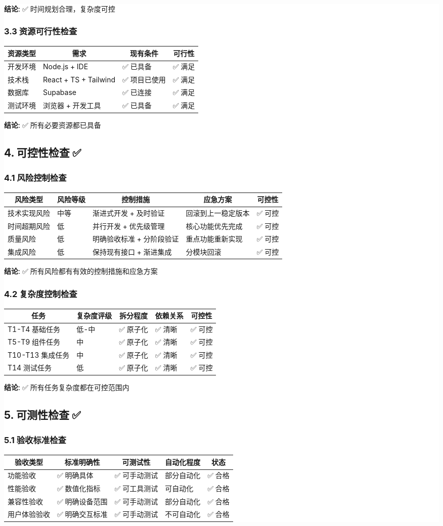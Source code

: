 **结论**: ✅ 时间规划合理，复杂度可控

### 3.3 资源可行性检查

| 资源类型 | 需求 | 现有条件 | 可行性 |
|---------|------|---------|--------|
| 开发环境 | Node.js + IDE | ✅ 已具备 | ✅ 满足 |
| 技术栈 | React + TS + Tailwind | ✅ 项目已使用 | ✅ 满足 |
| 数据库 | Supabase | ✅ 已连接 | ✅ 满足 |
| 测试环境 | 浏览器 + 开发工具 | ✅ 已具备 | ✅ 满足 |

**结论**: ✅ 所有必要资源都已具备

## 4. 可控性检查 ✅

### 4.1 风险控制检查

| 风险类型 | 风险等级 | 控制措施 | 应急方案 | 可控性 |
|---------|---------|---------|---------|--------|
| 技术实现风险 | 中等 | 渐进式开发 + 及时验证 | 回滚到上一稳定版本 | ✅ 可控 |
| 时间超期风险 | 低 | 并行开发 + 优先级管理 | 核心功能优先完成 | ✅ 可控 |
| 质量风险 | 低 | 明确验收标准 + 分阶段验证 | 重点功能重新实现 | ✅ 可控 |
| 集成风险 | 低 | 保持现有接口 + 渐进集成 | 分模块回滚 | ✅ 可控 |

**结论**: ✅ 所有风险都有有效的控制措施和应急方案

### 4.2 复杂度控制检查

| 任务 | 复杂度评级 | 拆分程度 | 依赖关系 | 可控性 |
|------|-----------|---------|---------|--------|
| T1-T4 基础任务 | 低-中 | ✅ 原子化 | ✅ 清晰 | ✅ 可控 |
| T5-T9 组件任务 | 中 | ✅ 原子化 | ✅ 清晰 | ✅ 可控 |
| T10-T13 集成任务 | 中 | ✅ 原子化 | ✅ 清晰 | ✅ 可控 |
| T14 测试任务 | 低 | ✅ 原子化 | ✅ 清晰 | ✅ 可控 |

**结论**: ✅ 所有任务复杂度都在可控范围内

## 5. 可测性检查 ✅

### 5.1 验收标准检查

| 验收类型 | 标准明确性 | 可测试性 | 自动化程度 | 状态 |
|---------|-----------|---------|-----------|------|
| 功能验收 | ✅ 明确具体 | ✅ 可手动测试 | 部分自动化 | ✅ 合格 |
| 性能验收 | ✅ 数值化指标 | ✅ 可工具测试 | 可自动化 | ✅ 合格 |
| 兼容性验收 | ✅ 明确设备范围 | ✅ 可手动测试 | 部分自动化 | ✅ 合格 |
| 用户体验验收 | ✅ 明确交互标准 | ✅ 可手动测试 | 不可自动化 | ✅ 合格 |
